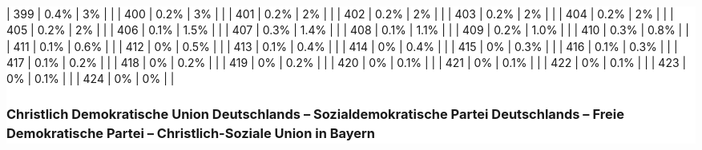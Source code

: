| 399 | 0.4% | 3% |  |
| 400 | 0.2% | 3% |  |
| 401 | 0.2% | 2% |  |
| 402 | 0.2% | 2% |  |
| 403 | 0.2% | 2% |  |
| 404 | 0.2% | 2% |  |
| 405 | 0.2% | 2% |  |
| 406 | 0.1% | 1.5% |  |
| 407 | 0.3% | 1.4% |  |
| 408 | 0.1% | 1.1% |  |
| 409 | 0.2% | 1.0% |  |
| 410 | 0.3% | 0.8% |  |
| 411 | 0.1% | 0.6% |  |
| 412 | 0% | 0.5% |  |
| 413 | 0.1% | 0.4% |  |
| 414 | 0% | 0.4% |  |
| 415 | 0% | 0.3% |  |
| 416 | 0.1% | 0.3% |  |
| 417 | 0.1% | 0.2% |  |
| 418 | 0% | 0.2% |  |
| 419 | 0% | 0.2% |  |
| 420 | 0% | 0.1% |  |
| 421 | 0% | 0.1% |  |
| 422 | 0% | 0.1% |  |
| 423 | 0% | 0.1% |  |
| 424 | 0% | 0% |  |

### Christlich Demokratische Union Deutschlands – Sozialdemokratische Partei Deutschlands – Freie Demokratische Partei – Christlich-Soziale Union in Bayern
